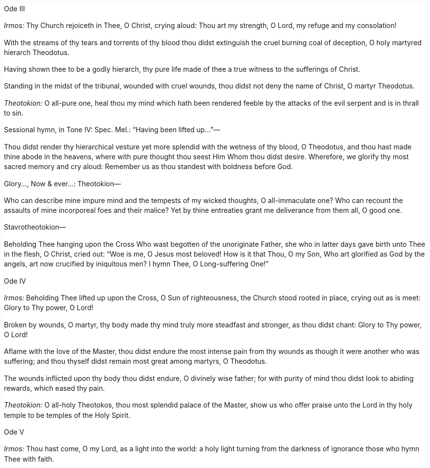 Ode III

*Irmos:* Thy Church rejoiceth in Thee, O Christ, crying aloud: Thou art my strength, O Lord, my refuge and my consolation!

With the streams of thy tears and torrents of thy blood thou didst extinguish the cruel burning coal of deception, O holy martyred hierarch Theodotus.

Having shown thee to be a godly hierarch, thy pure life made of thee a true witness to the sufferings of Christ.

Standing in the midst of the tribunal, wounded with cruel wounds, thou didst not deny the name of Christ, O martyr Theodotus.

*Theotokion:* O all-pure one, heal thou my mind which hath been rendered feeble by the attacks of the evil serpent and is in thrall to sin.

Sessional hymn, in Tone IV: Spec. Mel.: “Having been lifted up…”—

Thou didst render thy hierarchical vesture yet more splendid with the wetness of thy blood, O Theodotus, and thou hast made thine abode in the heavens, where with pure thought thou seest Him Whom thou didst desire. Wherefore, we glorify thy most sacred memory and cry aloud: Remember us as thou standest with boldness before God.

Glory…, Now & ever…: Theotokion—

Who can describe mine impure mind and the tempests of my wicked thoughts, O all-immaculate one? Who can recount the assaults of mine incorporeal foes and their malice? Yet by thine entreaties grant me deliverance from them all, O good one.

Stavrotheotokion—

Beholding Thee hanging upon the Cross Who wast begotten of the unoriginate Father, she who in latter days gave birth unto Thee in the flesh, O Christ, cried out: “Woe is me, O Jesus most beloved! How is it that Thou, O my Son, Who art glorified as God by the angels, art now crucified by iniquitous men? I hymn Thee, O Long-suffering One!”

Ode IV

*Irmos:* Beholding Thee lifted up upon the Cross, O Sun of righteousness, the Church stood rooted in place, crying out as is meet: Glory to Thy power, O Lord!

Broken by wounds, O martyr, thy body made thy mind truly more steadfast and stronger, as thou didst chant: Glory to Thy power, O Lord!

Aflame with the love of the Master, thou didst endure the most intense pain from thy wounds as though it were another who was suffering; and thou thyself didst remain most great among martyrs, O Theodotus.

The wounds inflicted upon thy body thou didst endure, O divinely wise father; for with purity of mind thou didst look to abiding rewards, which eased thy pain.

*Theotokion:* O all-holy Theotokos, thou most splendid palace of the Master, show us who offer praise unto the Lord in thy holy temple to be temples of the Holy Spirit.

Ode V

*Irmos:* Thou hast come, O my Lord, as a light into the world: a holy light turning from the darkness of ignorance those who hymn Thee with faith.
